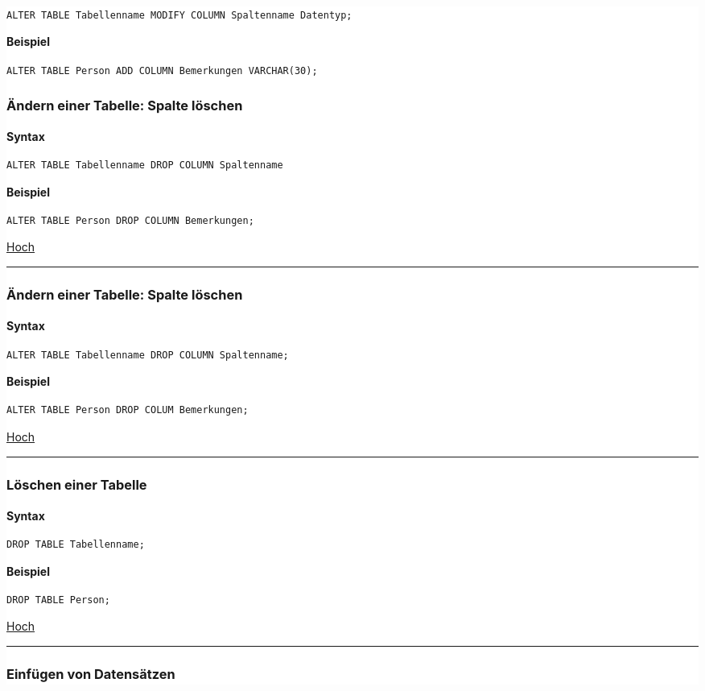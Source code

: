 ```
ALTER TABLE Tabellenname MODIFY COLUMN Spaltenname Datentyp;
```
**Beispiel**

```
ALTER TABLE Person ADD COLUMN Bemerkungen VARCHAR(30);
```

### Ändern einer Tabelle: Spalte löschen

**Syntax**

```
ALTER TABLE Tabellenname DROP COLUMN Spaltenname
```
**Beispiel**

```
ALTER TABLE Person DROP COLUMN Bemerkungen;
```
[Hoch](#sql---grundlagen)

---

### Ändern einer Tabelle: Spalte löschen

**Syntax**
```
ALTER TABLE Tabellenname DROP COLUMN Spaltenname;
```

**Beispiel**
```
ALTER TABLE Person DROP COLUM Bemerkungen;
```
[Hoch](#sql---grundlagen)

---


### Löschen einer Tabelle 

**Syntax**

```
DROP TABLE Tabellenname;
```

**Beispiel**

```
DROP TABLE Person;
```
[Hoch](#sql---grundlagen)

---


### Einfügen von Datensätzen
